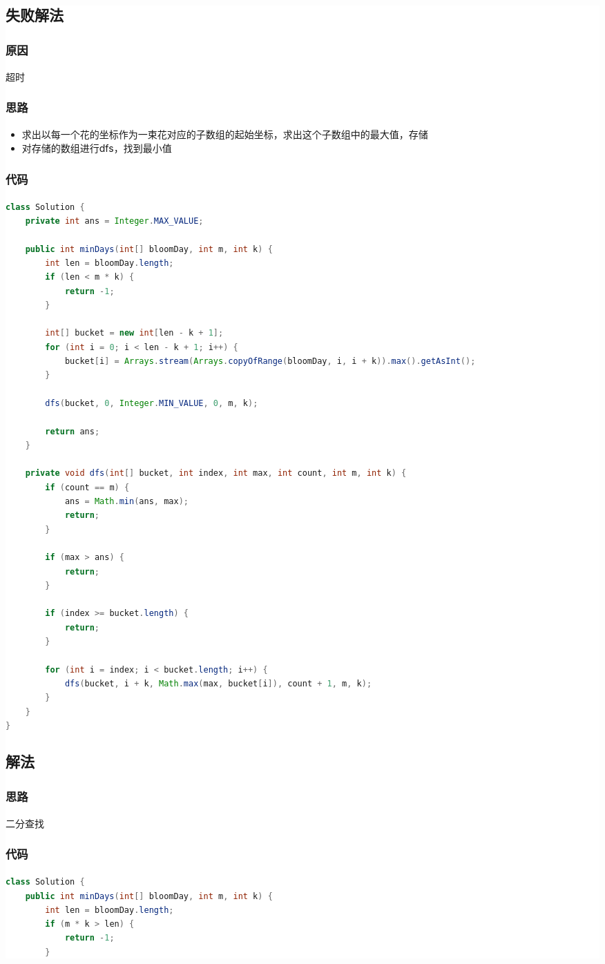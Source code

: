 ## 失败解法
### 原因
超时
### 思路
- 求出以每一个花的坐标作为一束花对应的子数组的起始坐标，求出这个子数组中的最大值，存储
- 对存储的数组进行dfs，找到最小值
### 代码
```java
class Solution {
    private int ans = Integer.MAX_VALUE;

    public int minDays(int[] bloomDay, int m, int k) {
        int len = bloomDay.length;
        if (len < m * k) {
            return -1;
        }

        int[] bucket = new int[len - k + 1];
        for (int i = 0; i < len - k + 1; i++) {
            bucket[i] = Arrays.stream(Arrays.copyOfRange(bloomDay, i, i + k)).max().getAsInt();
        }

        dfs(bucket, 0, Integer.MIN_VALUE, 0, m, k);

        return ans;
    }

    private void dfs(int[] bucket, int index, int max, int count, int m, int k) {
        if (count == m) {
            ans = Math.min(ans, max);
            return;
        }

        if (max > ans) {
            return;
        }

        if (index >= bucket.length) {
            return;
        }

        for (int i = index; i < bucket.length; i++) {
            dfs(bucket, i + k, Math.max(max, bucket[i]), count + 1, m, k);
        }
    }
}
```
## 解法
### 思路
二分查找
### 代码
```java
class Solution {
    public int minDays(int[] bloomDay, int m, int k) {
        int len = bloomDay.length;
        if (m * k > len) {
            return -1;
        }
```